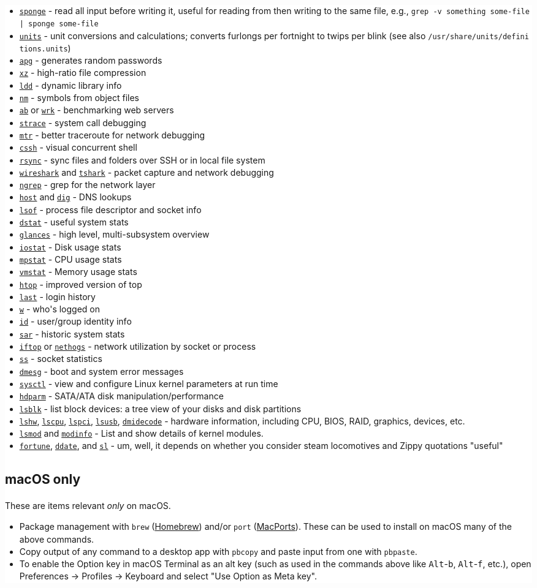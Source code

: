 -   [`sponge`] - read all input before writing it, useful for reading from then writing to the same file, e.g., `grep -v something some-file | sponge some-file`
-   [`units`] - unit conversions and calculations; converts furlongs per fortnight to twips per blink (see also `/usr/share/units/definitions.units`)
-   [`apg`] - generates random passwords
-   [`xz`] - high-ratio file compression
-   [`ldd`] - dynamic library info
-   [`nm`] - symbols from object files
-   [`ab`] or [`wrk`] - benchmarking web servers
-   [`strace`] - system call debugging
-   [`mtr`] - better traceroute for network debugging
-   [`cssh`] - visual concurrent shell
-   [`rsync`] - sync files and folders over SSH or in local file system
-   [`wireshark`] and [`tshark`] - packet capture and network debugging
-   [`ngrep`] - grep for the network layer
-   [`host`] and [`dig`] - DNS lookups
-   [`lsof`] - process file descriptor and socket info
-   [`dstat`] - useful system stats
-   [`glances`] - high level, multi-subsystem overview
-   [`iostat`] - Disk usage stats
-   [`mpstat`] - CPU usage stats
-   [`vmstat`] - Memory usage stats
-   [`htop`] - improved version of top
-   [`last`] - login history
-   [`w`] - who's logged on
-   [`id`] - user/group identity info
-   [`sar`] - historic system stats
-   [`iftop`] or [`nethogs`] - network utilization by socket or process
-   [`ss`] - socket statistics
-   [`dmesg`] - boot and system error messages
-   [`sysctl`] - view and configure Linux kernel parameters at run time
-   [`hdparm`] - SATA/ATA disk manipulation/performance
-   [`lsblk`] - list block devices: a tree view of your disks and disk partitions
-   [`lshw`], [`lscpu`], [`lspci`], [`lsusb`], [`dmidecode`] - hardware information, including CPU, BIOS, RAID, graphics, devices, etc.
-   [`lsmod`] and [`modinfo`] - List and show details of kernel modules.
-   [`fortune`], [`ddate`], and [`sl`] - um, well, it depends on whether you consider steam locomotives and Zippy quotations "useful"

[`ab`]: //linux.die.net/man/1/ab
[`apg`]: //linux.die.net/man/1/apg
[`bc`]: //linux.die.net/man/1/bc
[`cal`]: //linux.die.net/man/1/cal
[`column`]: //linux.die.net/man/1/column
[`comm`]: //linux.die.net/man/1/comm
[`csplit`]: //linux.die.net/man/1/csplit
[`cssh`]: //linux.die.net/man/1/cssh
[`cut`]: //linux.die.net/man/1/cut
[`dd`]: //linux.die.net/man/1/dd
[`ddate`]: //linux.die.net/man/1/ddate
[`dmesg`]: //linux.die.net/man/1/dmesg
[`dmidecode`]: //linux.die.net/man/1/dmidecode
[`dstat`]: //linux.die.net/man/1/dstat
[`entr`]: //linux.die.net/man/1/entr
[`env`]: //linux.die.net/man/1/env
[`expand`]: //linux.die.net/man/1/expand
[`expr`]: //linux.die.net/man/1/expr
[`factor`]: //linux.die.net/man/1/factor
[`file`]: //linux.die.net/man/1/file
[`fmt`]: //linux.die.net/man/1/fmt
[`fold`]: //linux.die.net/man/1/fold
[`fortune`]: //linux.die.net/man/1/fortune
[`glances`]: //linux.die.net/man/1/glances
[`gpg`]: //gnupg.org
[`hdparm`]: //linux.die.net/man/1/hdparm
[`host`]: //linux.die.net/man/1/host
[`htop`]: //linux.die.net/man/1/htop
[`iconv`]: //linux.die.net/man/1/iconv
[`id`]: //linux.die.net/man/1/id
[`iftop`]: //linux.die.net/man/1/iftop
[`inotifywait`]: //linux.die.net/man/1/inotifywait
[`iostat`]: //linux.die.net/man/1/iostat
[`join`]: //linux.die.net/man/1/join
[`last`]: //linux.die.net/man/1/last
[`ldd`]: //linux.die.net/man/1/ldd
[`lockfile`]: //linux.die.net/man/1/lockfile
[`logrotate`]: //linux.die.net/man/1/logrotate
[`look`]: //linux.die.net/man/1/look
[`ls`]: //linux.die.net/man/1/ls
[`lsblk`]: //linux.die.net/man/1/lsblk
[`lscpu`]: //linux.die.net/man/1/lscpu
[`lshw`]: //linux.die.net/man/1/lshw
[`lsmod`]: //linux.die.net/man/1/lsmod
[`lsof`]: //linux.die.net/man/1/lsof
[`lspci`]: //linux.die.net/man/1/lspci
[`lsusb`]: //linux.die.net/man/1/lsusb
[`m4`]: //linux.die.net/man/1/m4
[`modinfo`]: //linux.die.net/man/1/modinfo
[`mpstat`]: //linux.die.net/man/1/mpstat
[`mtr`]: //linux.die.net/man/1/mtr
[`nc`]: //linux.die.net/man/1/nc
[`netcat`]: //linux.die.net/man/1/netcat
[`nethogs`]: //linux.die.net/man/1/nethogs
[`ngrep`]: //linux.die.net/man/1/ngrep
[`nl`]: //linux.die.net/man/1/nl
[`nm`]: //linux.die.net/man/1/nm
[`paste`]: //linux.die.net/man/1/paste
[`pr`]: //linux.die.net/man/1/pr
[`printenv`]: //linux.die.net/man/1/printenv
[`rsync`]: //linux.die.net/man/1/rsync
[`sar`]: //linux.die.net/man/1/sar
[`sl`]: //linux.die.net/man/1/sl
[`slurm`]: //github.com/mattthias/slurm
[`socat`]: //linux.die.net/man/1/socat
[`split`]: //linux.die.net/man/1/split
[`sponge`]: //linux.die.net/man/1/sponge
[`ss`]: //linux.die.net/man/1/ss
[`stat`]: //linux.die.net/man/1/stat
[`strace`]: //linux.die.net/man/1/strace
[`strings`]: //linux.die.net/man/1/strings
[`sysctl`]: //linux.die.net/man/1/sysctl
[`tac`]: //linux.die.net/man/1/tac
[`time`]: //linux.die.net/man/1/time
[`timeout`]: //linux.die.net/man/1/timeout
[`toe`]: //linux.die.net/man/1/toe
[`tr`]: //linux.die.net/man/1/tr
[`tree`]: //linux.die.net/man/1/tree
[`tshark`]: //linux.die.net/man/1/tshark
[`uconv`]: //linux.die.net/man/1/uconv
[`unexpand`]: //linux.die.net/man/1/unexpand
[`units`]: //linux.die.net/man/1/units
[`vmstat`]: //linux.die.net/man/1/vmstat
[`w`]: //linux.die.net/man/1/w
[`watch`]: //linux.die.net/man/1/watch
[`when-changed`]: //github.com/joh/when-changed
[`wireshark`]: //linux.die.net/man/1/wireshark
[`wrk`]: //github.com/wg/wrk
[`xz`]: //linux.die.net/man/1/xz
[`yes`]: //linux.die.net/man/1/yes

## macOS only

These are items relevant _only_ on macOS.

-   Package management with `brew` ([Homebrew]) and/or `port` ([MacPorts]). These can be used to install on macOS many of the above commands.
-   Copy output of any command to a desktop app with `pbcopy` and paste input from one with `pbpaste`.
-   To enable the Option key in macOS Terminal as an alt key (such as used in the commands above like <kbd>Alt</kbd>-<kbd>b</kbd>, <kbd>Alt</kbd>-<kbd>f</kbd>, etc.), open Preferences -> Profiles -> Keyboard and select "Use Option as Meta key".

[`apt`]: //www.wikiwand.com/en/APT_(software) "Advanced Package Tool"
[`dnf`]: //www.wikiwand.com/en/DNF_(software) "Dandified YUM"
[`pacman`]: //www.wikiwand.com/en/Pacman%20(software) "PACkage MANager"
[`pip`]: //www.wikiwand.com/en/Pip%20(software) "Package Installer for Python"
[`yum`]: //www.wikiwand.com/en/Yum_(software) "Yellowdog Updater, Modified"
[`apropos`]: //linux.die.net/man/1/apropos
[`apt-get`]: //linux.die.net/man/8/apt-get
[`bg`]: //linux.die.net/man/1/bg
[`chmod`]: //linux.die.net/man/1/chmod
[`chown`]: //linux.die.net/man/1/chown
[`df`]: //linux.die.net/man/1/df
[`dig`]: //linux.die.net/man/1/dig
[`du`]: //linux.die.net/man/1/du
[`egrep`]: //linux.die.net/man/1/egrep
[`fdisk`]: //linux.die.net/man/8/fdisk
[`fg`]: //linux.die.net/man/1/fg
[`git`]: //linux.die.net/man/1/git
[`grep`]: //linux.die.net/man/1/grep
[`head`]: //linux.die.net/man/1/head
[`help`]: //linux.die.net/man/1/help
[`ifconfig`]: //linux.die.net/man/8/ifconfig
[`ip`]: //linux.die.net/man/8/ip
[`jobs`]: //linux.die.net/man/1/jobs
[`kill`]: //linux.die.net/man/1/kill
[`less`]: //linux.die.net/man/1/less
[`ln`]: //linux.die.net/man/1/ln
[`lsblk`]: //linux.die.net/man/8/lsblk
[`man`]: //linux.die.net/man/1/man
[`mkfs`]: //linux.die.net/man/8/mkfs
[`mount`]: //linux.die.net/man/8/mount
[`nano`]: //linux.die.net/man/1/nano
[`route`]: //linux.die.net/man/8/route
[`ssh`]: //linux.die.net/man/1/ssh
[`tail`]: //linux.die.net/man/1/tail
[`traceroute`]: //linux.die.net/man/8/traceroute
[`vi`]: //linux.die.net/man/1/vi
[`alias`]: //linux.die.net/man/1/alias
[`byobu`]: //linux.die.net/man/1/byobu
[`cd`]: //linux.die.net/man/1/cd
[`cron`]: //linux.die.net/man/8/cron
[`disown`]: //linux.die.net/man/1/disown
[`dtach`]: //github.com/bogner/dtach
[`find`]: //linux.die.net/man/1/find
[`fuser`]: //linux.die.net/man/1/fuser
[`history`]: //linux.die.net/man/1/history
[`fzf`]: //github.com/junegunn/fzf
[`lsof`]: //linux.die.net/man/8/lsof
[`mosh`]: //mosh.mit.edu
[`nohup`]: //linux.die.net/man/1/nohup
[`parallel`]: //linux.die.net/man/1/parallel
[`percol`]: //github.com/mooz/percol
[`pgrep`]: //linux.die.net/man/1/pgrep
[`pkill`]: //linux.die.net/man/1/pkill
[`screen`]: //linux.die.net/man/1/screen
[`seq`]: //linux.die.net/man/1/seq
[`sh`]: //linux.die.net/man/1/sh
[`sudo`]: //linux.die.net/man/8/sudo
[`tmux`]: //tmux.github.io
[`trap`]: //linux.die.net/man/1/trap
[`uptime`]: //linux.die.net/man/1/uptime
[`xargs`]: //linux.die.net/man/1/xargs
[PathPicker]: //github.com/facebook/PathPicker
[`ack`]: //github.com/beyondgrep/ack2
[`ag`]: //github.com/ggreer/the_silver_searcher
[`aws`]: //github.com/aws/aws-cli
[csvkit]: //github.com/onyxfish/csvkit
[`datamash`]: //www.gnu.org/software/datamash
[`dateutils`]: http://www.fresse.org/dateutils
[`jid`]: //github.com/simeji/jid
[`jiq`]: //github.com/fiatjaf/jiq
[`jq`]: //stedolan.github.io/jq
[`pandoc`]: //pandoc.org
[`pmonitor`]: //github.com/dspinellis/pmonitor
[`progress`]: //github.com/Xfennec/progress
[`pv`]: http://www.ivarch.com/programs/pv.shtml
[`pycp`]: //github.com/dmerejkowsky/pycp
[`repren`]: //github.com/jlevy/repren
[`rg`]: //github.com/BurntSushi/ripgrep
[`s3cmd`]: //github.com/s3tools/s3cmd
[`s4cmd`]: //github.com/bloomreach/s4cmd
[`saws`]: //github.com/donnemartin/saws
[`shyaml`]: //github.com/0k/shyaml
[`glances`]: //github.com/nicolargo/glances
[`httpie`]: //github.com/jkbrzt/httpie
[`iftop`]: http://www.ex-parrot.com/~pdw/iftop
[`mtr`]: //www.bitwizard.nl/mtr
[`ncdu`]: //dev.yorhel.nl/ncdu
[`nethogs`]: //github.com/raboof/nethogs
[`ngrep`]: //github.com/jpr5/ngrep
[`perf`]: //en.wikipedia.org/wiki/Perf_%28Linux%29
[`sar`]: http://sebastien.godard.pagesperso-orange.fr
[SJK tools]: //github.com/aragozin/jvm-tools
[`sysdig`]: //github.com/draios/sysdig
[SystemTap]: //sourceware.org/systemtap/wiki
[`tshark`]: //www.wireshark.org/docs/wsug_html_chunked/AppToolstshark.html
[`wireshark`]: //wireshark.org
[Homebrew]: //brew.sh
[MacPorts]: //ports.macports.org
[Cash]: //github.com/dthree/cash
[Cygwin]: //cygwin.com
[MinGW]: //osdn.net/projects/mingw "Minimalist GNU for Windows"
[MinGW-w64]: //www.mingw-w64.org
[MSYS]: //mingw.osdn.io "Minimal SYStem"
[MSYS2]: //www.msys2.org
[WSL]: //learn.microsoft.com/en-us/windows/wsl